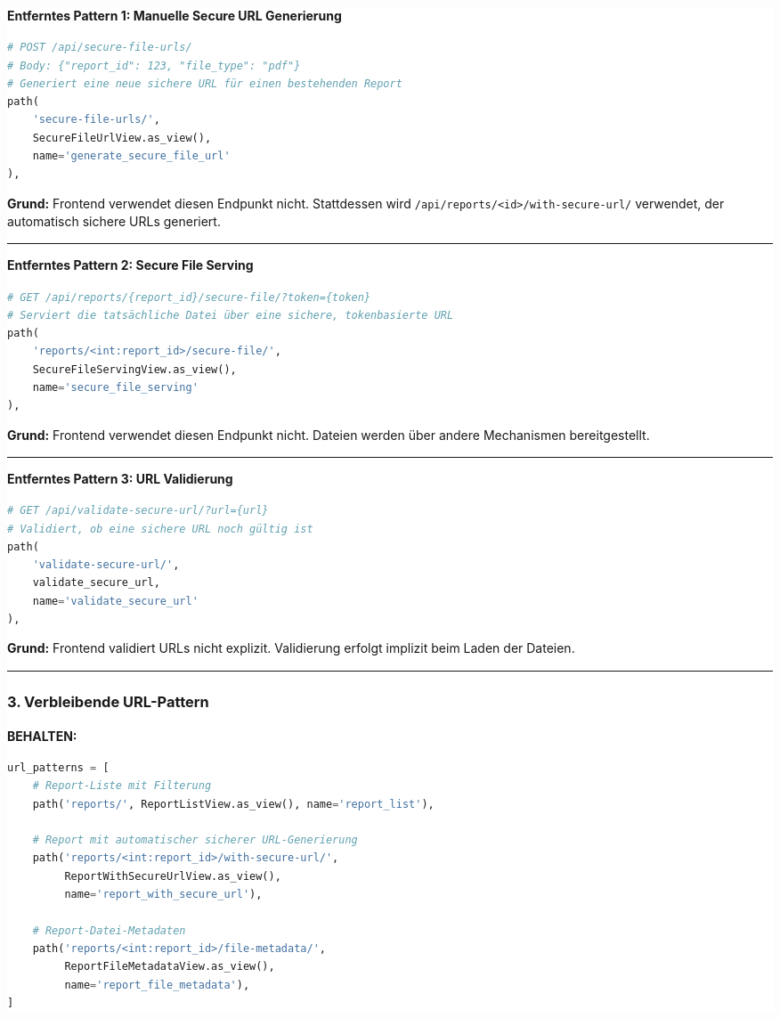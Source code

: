 **Entferntes Pattern 1: Manuelle Secure URL Generierung**
```python
# POST /api/secure-file-urls/
# Body: {"report_id": 123, "file_type": "pdf"}
# Generiert eine neue sichere URL für einen bestehenden Report
path(
    'secure-file-urls/', 
    SecureFileUrlView.as_view(), 
    name='generate_secure_file_url'
),
```

**Grund:** Frontend verwendet diesen Endpunkt nicht. Stattdessen wird `/api/reports/<id>/with-secure-url/` verwendet, der automatisch sichere URLs generiert.

---

**Entferntes Pattern 2: Secure File Serving**
```python
# GET /api/reports/{report_id}/secure-file/?token={token}
# Serviert die tatsächliche Datei über eine sichere, tokenbasierte URL
path(
    'reports/<int:report_id>/secure-file/', 
    SecureFileServingView.as_view(), 
    name='secure_file_serving'
),
```

**Grund:** Frontend verwendet diesen Endpunkt nicht. Dateien werden über andere Mechanismen bereitgestellt.

---

**Entferntes Pattern 3: URL Validierung**
```python
# GET /api/validate-secure-url/?url={url}
# Validiert, ob eine sichere URL noch gültig ist
path(
    'validate-secure-url/', 
    validate_secure_url, 
    name='validate_secure_url'
),
```

**Grund:** Frontend validiert URLs nicht explizit. Validierung erfolgt implizit beim Laden der Dateien.

---

### 3. Verbleibende URL-Pattern

**BEHALTEN:**
```python
url_patterns = [
    # Report-Liste mit Filterung
    path('reports/', ReportListView.as_view(), name='report_list'),
    
    # Report mit automatischer sicherer URL-Generierung
    path('reports/<int:report_id>/with-secure-url/', 
         ReportWithSecureUrlView.as_view(), 
         name='report_with_secure_url'),
    
    # Report-Datei-Metadaten
    path('reports/<int:report_id>/file-metadata/', 
         ReportFileMetadataView.as_view(), 
         name='report_file_metadata'),
]
```

